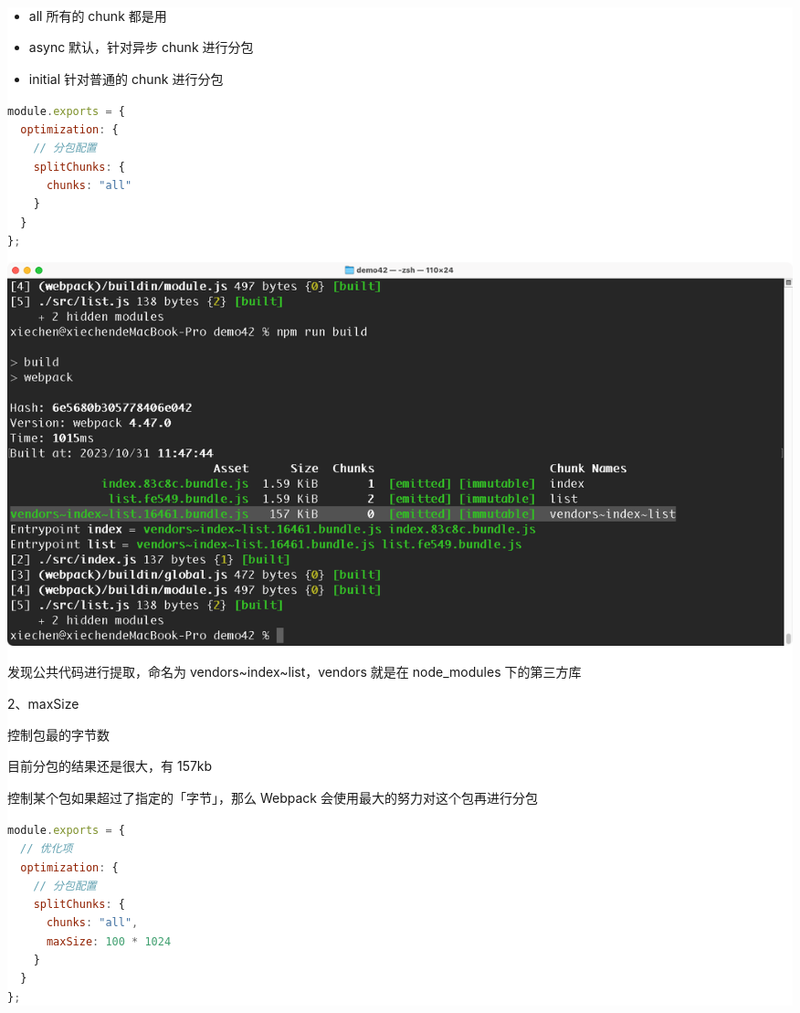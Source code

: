 - all 所有的 chunk 都是用

- async 默认，针对异步 chunk 进行分包

- initial 针对普通的 chunk 进行分包

```js
module.exports = {
  optimization: {
    // 分包配置
    splitChunks: {
      chunks: "all"
    }
  }
};
```

![](../README_files/iShot_2023-10-31_11.48.45.png)

发现公共代码进行提取，命名为 vendors~index~list，vendors 就是在 node_modules 下的第三方库

2、maxSize

控制包最的字节数

目前分包的结果还是很大，有 157kb

控制某个包如果超过了指定的「字节」，那么 Webpack 会使用最大的努力对这个包再进行分包

```js
module.exports = {
  // 优化项
  optimization: {
    // 分包配置
    splitChunks: {
      chunks: "all",
      maxSize: 100 * 1024
    }
  }
};
```
